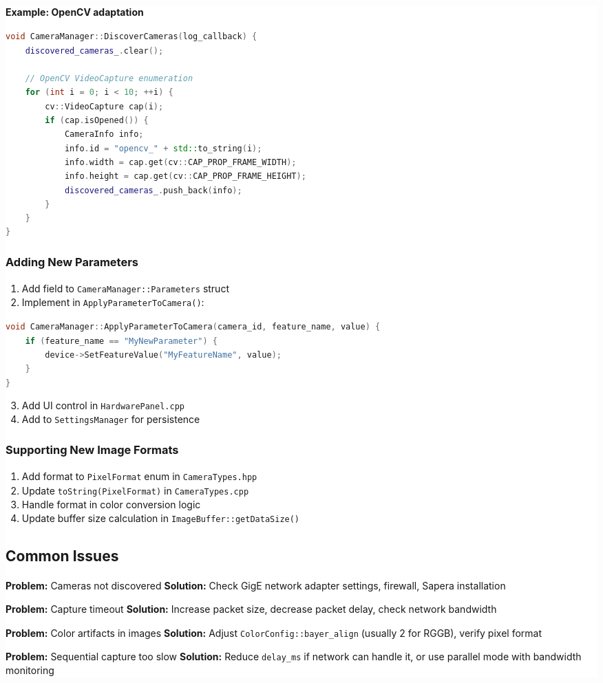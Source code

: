 **Example: OpenCV adaptation**
```cpp
void CameraManager::DiscoverCameras(log_callback) {
    discovered_cameras_.clear();

    // OpenCV VideoCapture enumeration
    for (int i = 0; i < 10; ++i) {
        cv::VideoCapture cap(i);
        if (cap.isOpened()) {
            CameraInfo info;
            info.id = "opencv_" + std::to_string(i);
            info.width = cap.get(cv::CAP_PROP_FRAME_WIDTH);
            info.height = cap.get(cv::CAP_PROP_FRAME_HEIGHT);
            discovered_cameras_.push_back(info);
        }
    }
}
```

### Adding New Parameters

1. Add field to `CameraManager::Parameters` struct
2. Implement in `ApplyParameterToCamera()`:
```cpp
void CameraManager::ApplyParameterToCamera(camera_id, feature_name, value) {
    if (feature_name == "MyNewParameter") {
        device->SetFeatureValue("MyFeatureName", value);
    }
}
```
3. Add UI control in `HardwarePanel.cpp`
4. Add to `SettingsManager` for persistence

### Supporting New Image Formats

1. Add format to `PixelFormat` enum in `CameraTypes.hpp`
2. Update `toString(PixelFormat)` in `CameraTypes.cpp`
3. Handle format in color conversion logic
4. Update buffer size calculation in `ImageBuffer::getDataSize()`

## Common Issues

**Problem:** Cameras not discovered
**Solution:** Check GigE network adapter settings, firewall, Sapera installation

**Problem:** Capture timeout
**Solution:** Increase packet size, decrease packet delay, check network bandwidth

**Problem:** Color artifacts in images
**Solution:** Adjust `ColorConfig::bayer_align` (usually 2 for RGGB), verify pixel format

**Problem:** Sequential capture too slow
**Solution:** Reduce `delay_ms` if network can handle it, or use parallel mode with bandwidth monitoring
